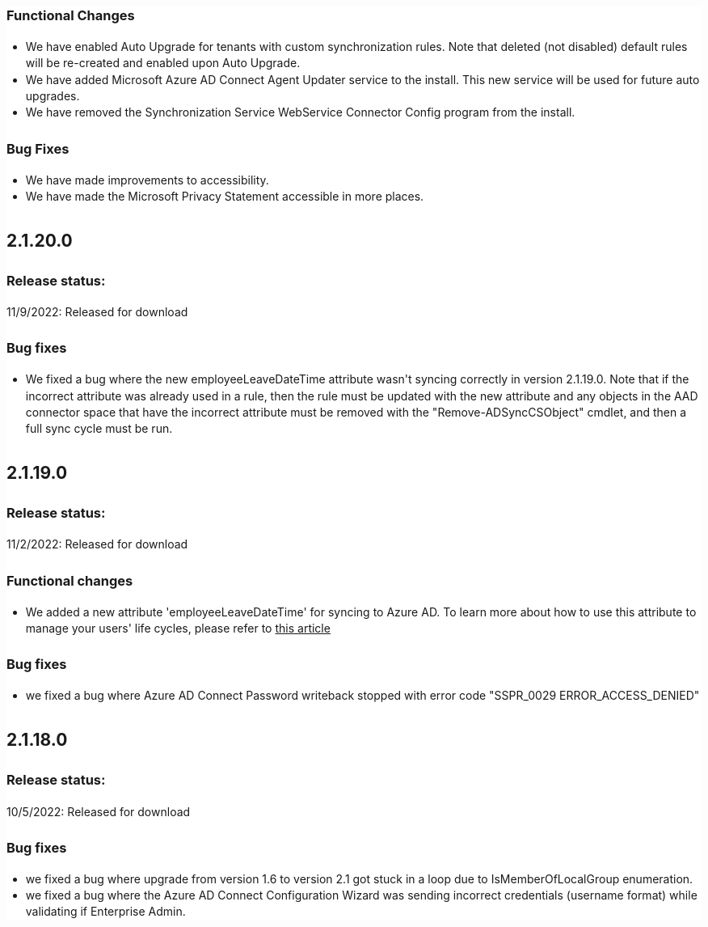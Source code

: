 ### Functional Changes
 - We have enabled Auto Upgrade for tenants with custom synchronization rules. Note that deleted (not disabled) default rules will be re-created and enabled upon Auto Upgrade.
 - We have added Microsoft Azure AD Connect Agent Updater service to the install. This new service will be used for future auto upgrades.
 - We have removed the Synchronization Service WebService Connector Config program from the install.

### Bug Fixes
 - We have made improvements to accessibility.
 - We have made the Microsoft Privacy Statement accessible in more places.





## 2.1.20.0

### Release status: 
11/9/2022: Released for download

### Bug fixes

 - We fixed a bug where the new employeeLeaveDateTime attribute wasn't syncing correctly in version 2.1.19.0. Note that if the incorrect attribute was already used in a rule, then the rule must be updated with the new attribute and any objects in the AAD connector space that have the incorrect attribute must be removed with the "Remove-ADSyncCSObject" cmdlet, and then a full sync cycle must be run.

## 2.1.19.0

### Release status: 
11/2/2022: Released for download

### Functional changes

 - We added a new attribute 'employeeLeaveDateTime' for syncing to Azure AD. To learn more about how to use this attribute to manage your users' life cycles, please refer to [this article](../../governance/how-to-lifecycle-workflow-sync-attributes.md)

### Bug fixes

 - we fixed a bug where Azure AD Connect Password writeback stopped with error code "SSPR_0029 ERROR_ACCESS_DENIED"

## 2.1.18.0

### Release status: 
10/5/2022: Released for download

### Bug fixes
 - we fixed a bug where upgrade from version 1.6 to version 2.1 got stuck in a loop due to IsMemberOfLocalGroup enumeration.
 - we fixed a bug where the Azure AD Connect Configuration Wizard was sending incorrect credentials (username format) while validating if Enterprise Admin. 
